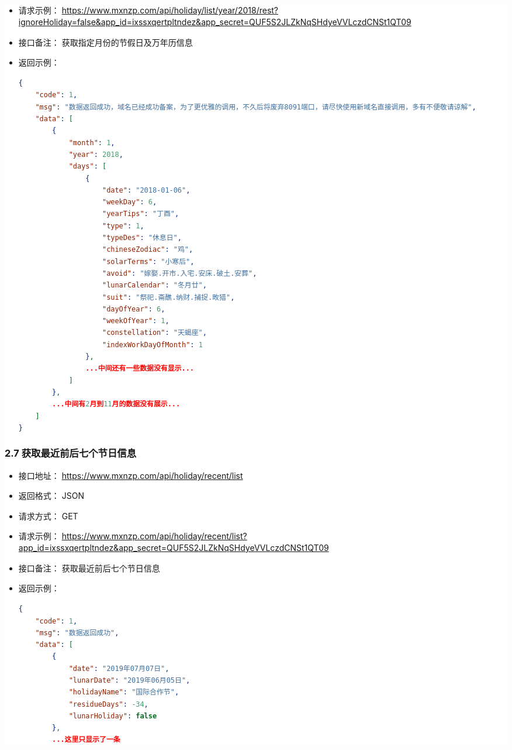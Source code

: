 - 请求示例： https://www.mxnzp.com/api/holiday/list/year/2018/rest?ignoreHoliday=false&app_id=ixssxqertpltndez&app_secret=QUF5S2JLZkNqSHdyeVVLczdCNSt1QT09

- 接口备注： 获取指定月份的节假日及万年历信息

- 返回示例：

  ```json
  {
      "code": 1,
      "msg": "数据返回成功，域名已经成功备案，为了更优雅的调用，不久后将废弃8091端口，请尽快使用新域名直接调用，多有不便敬请谅解",
      "data": [
          {
              "month": 1,
              "year": 2018,
              "days": [
                  {
                      "date": "2018-01-06",
                      "weekDay": 6,
                      "yearTips": "丁酉",
                      "type": 1,
                      "typeDes": "休息日",
                      "chineseZodiac": "鸡",
                      "solarTerms": "小寒后",
                      "avoid": "嫁娶.开市.入宅.安床.破土.安葬",
                      "lunarCalendar": "冬月廿",
                      "suit": "祭祀.斋醮.纳财.捕捉.畋猎",
                      "dayOfYear": 6,
                      "weekOfYear": 1,
                      "constellation": "天蝎座",
                      "indexWorkDayOfMonth": 1
                  },
                  ...中间还有一些数据没有显示...
              ]
          },
          ...中间有2月到11月的数据没有展示...
      ]
  }
  ```

### 2.7 获取最近前后七个节日信息

- 接口地址： https://www.mxnzp.com/api/holiday/recent/list

- 返回格式： JSON

- 请求方式： GET

- 请求示例： https://www.mxnzp.com/api/holiday/recent/list?app_id=ixssxqertpltndez&app_secret=QUF5S2JLZkNqSHdyeVVLczdCNSt1QT09

- 接口备注： 获取最近前后七个节日信息

- 返回示例：

  ```json
  {
      "code": 1,
      "msg": "数据返回成功",
      "data": [
          {
              "date": "2019年07月07日",
              "lunarDate": "2019年06月05日",
              "holidayName": "国际合作节",
              "residueDays": -34,
              "lunarHoliday": false
          },
          ...这里只显示了一条
  ```